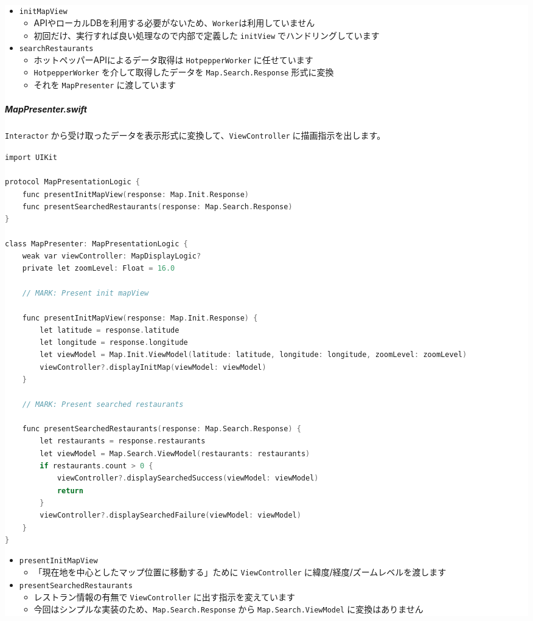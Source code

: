 * `initMapView`  
  * APIやローカルDBを利用する必要がないため、`Worker`は利用していません  
  * 初回だけ、実行すれば良い処理なので内部で定義した `initView` でハンドリングしています  
* `searchRestaurants`  
  * ホットペッパーAPIによるデータ取得は `HotpepperWorker` に任せています  
  * `HotpepperWorker` を介して取得したデータを `Map.Search.Response` 形式に変換  
  * それを `MapPresenter` に渡しています  

##### MapPresenter.swift
`Interactor` から受け取ったデータを表示形式に変換して、`ViewController` に描画指示を出します。  

```objective-c
import UIKit

protocol MapPresentationLogic {
    func presentInitMapView(response: Map.Init.Response)
    func presentSearchedRestaurants(response: Map.Search.Response)
}

class MapPresenter: MapPresentationLogic {
    weak var viewController: MapDisplayLogic?
    private let zoomLevel: Float = 16.0

    // MARK: Present init mapView

    func presentInitMapView(response: Map.Init.Response) {
        let latitude = response.latitude
        let longitude = response.longitude
        let viewModel = Map.Init.ViewModel(latitude: latitude, longitude: longitude, zoomLevel: zoomLevel)
        viewController?.displayInitMap(viewModel: viewModel)
    }

    // MARK: Present searched restaurants

    func presentSearchedRestaurants(response: Map.Search.Response) {
        let restaurants = response.restaurants
        let viewModel = Map.Search.ViewModel(restaurants: restaurants)
        if restaurants.count > 0 {
            viewController?.displaySearchedSuccess(viewModel: viewModel)
            return
        }
        viewController?.displaySearchedFailure(viewModel: viewModel)
    }
}
```

* `presentInitMapView`  
  * 「現在地を中心としたマップ位置に移動する」ために `ViewController` に緯度/経度/ズームレベルを渡します  
* `presentSearchedRestaurants`    
  * レストラン情報の有無で `ViewController` に出す指示を変えています  
  * 今回はシンプルな実装のため、`Map.Search.Response` から `Map.Search.ViewModel` に変換はありません  
